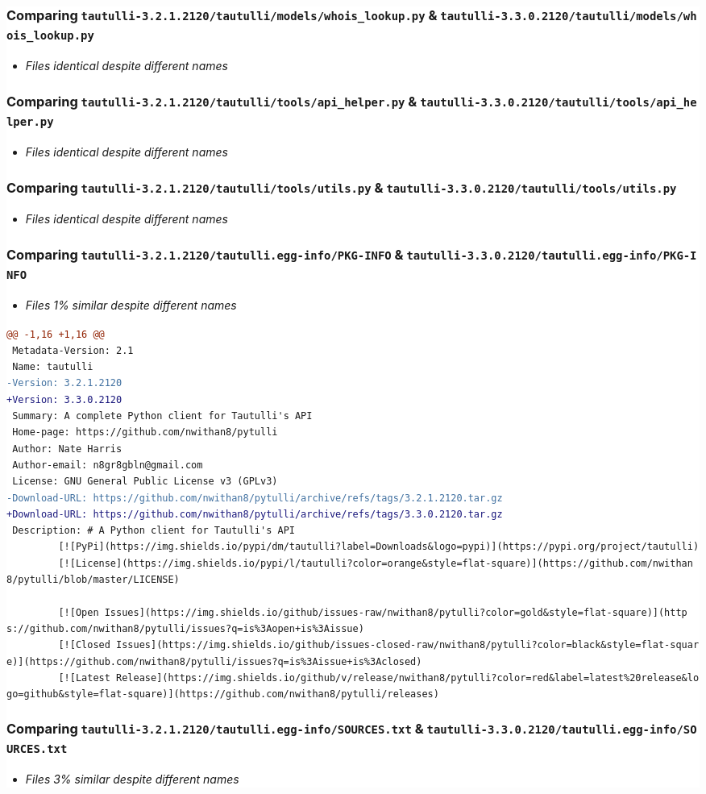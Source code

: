 ### Comparing `tautulli-3.2.1.2120/tautulli/models/whois_lookup.py` & `tautulli-3.3.0.2120/tautulli/models/whois_lookup.py`

 * *Files identical despite different names*

### Comparing `tautulli-3.2.1.2120/tautulli/tools/api_helper.py` & `tautulli-3.3.0.2120/tautulli/tools/api_helper.py`

 * *Files identical despite different names*

### Comparing `tautulli-3.2.1.2120/tautulli/tools/utils.py` & `tautulli-3.3.0.2120/tautulli/tools/utils.py`

 * *Files identical despite different names*

### Comparing `tautulli-3.2.1.2120/tautulli.egg-info/PKG-INFO` & `tautulli-3.3.0.2120/tautulli.egg-info/PKG-INFO`

 * *Files 1% similar despite different names*

```diff
@@ -1,16 +1,16 @@
 Metadata-Version: 2.1
 Name: tautulli
-Version: 3.2.1.2120
+Version: 3.3.0.2120
 Summary: A complete Python client for Tautulli's API
 Home-page: https://github.com/nwithan8/pytulli
 Author: Nate Harris
 Author-email: n8gr8gbln@gmail.com
 License: GNU General Public License v3 (GPLv3)
-Download-URL: https://github.com/nwithan8/pytulli/archive/refs/tags/3.2.1.2120.tar.gz
+Download-URL: https://github.com/nwithan8/pytulli/archive/refs/tags/3.3.0.2120.tar.gz
 Description: # A Python client for Tautulli's API
         [![PyPi](https://img.shields.io/pypi/dm/tautulli?label=Downloads&logo=pypi)](https://pypi.org/project/tautulli)
         [![License](https://img.shields.io/pypi/l/tautulli?color=orange&style=flat-square)](https://github.com/nwithan8/pytulli/blob/master/LICENSE)
         
         [![Open Issues](https://img.shields.io/github/issues-raw/nwithan8/pytulli?color=gold&style=flat-square)](https://github.com/nwithan8/pytulli/issues?q=is%3Aopen+is%3Aissue)
         [![Closed Issues](https://img.shields.io/github/issues-closed-raw/nwithan8/pytulli?color=black&style=flat-square)](https://github.com/nwithan8/pytulli/issues?q=is%3Aissue+is%3Aclosed)
         [![Latest Release](https://img.shields.io/github/v/release/nwithan8/pytulli?color=red&label=latest%20release&logo=github&style=flat-square)](https://github.com/nwithan8/pytulli/releases)
```

### Comparing `tautulli-3.2.1.2120/tautulli.egg-info/SOURCES.txt` & `tautulli-3.3.0.2120/tautulli.egg-info/SOURCES.txt`

 * *Files 3% similar despite different names*
